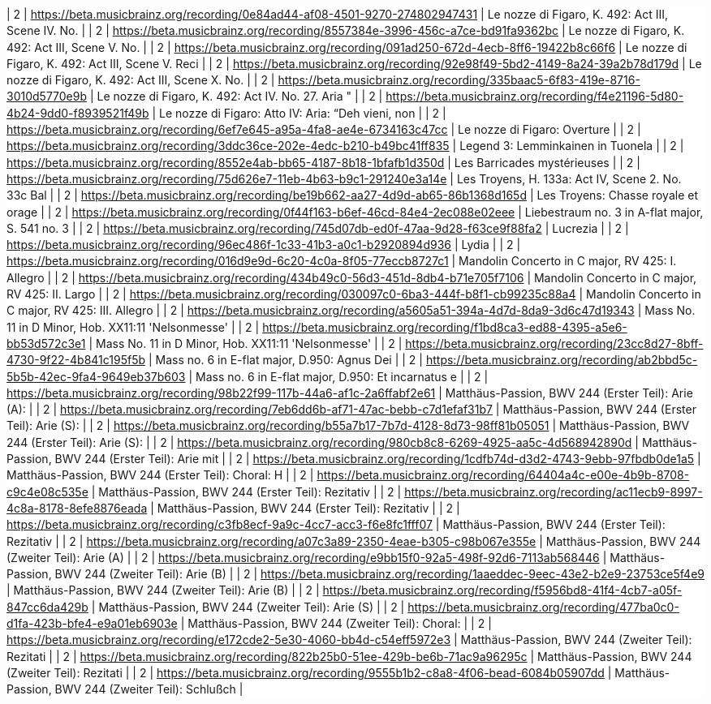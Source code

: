 |   2 | <https://beta.musicbrainz.org/recording/0e84ad44-af08-4501-9270-274802947431> | Le nozze di Figaro, K. 492: Act III, Scene IV. No. |
|   2 | <https://beta.musicbrainz.org/recording/8557384e-3996-456c-a7ce-bd91fa9362bc> | Le nozze di Figaro, K. 492: Act III, Scene V. No.  |
|   2 | <https://beta.musicbrainz.org/recording/091ad250-672d-4ecb-8ff6-19422b8c66f6> | Le nozze di Figaro, K. 492: Act III, Scene V. Reci |
|   2 | <https://beta.musicbrainz.org/recording/92e98f49-5bd2-4149-8a24-39a2b78d179d> | Le nozze di Figaro, K. 492: Act III, Scene X. No.  |
|   2 | <https://beta.musicbrainz.org/recording/335baac5-6f83-419e-8716-3010d5770e9b> | Le nozze di Figaro, K. 492: Act IV. No. 27. Aria " |
|   2 | <https://beta.musicbrainz.org/recording/f4e21196-5d80-4b24-9dd0-f8939521f49b> | Le nozze di Figaro: Atto IV: Aria: “Deh vieni, non |
|   2 | <https://beta.musicbrainz.org/recording/6ef7e645-a95a-4fa8-ae4e-6734163c47cc> | Le nozze di Figaro: Overture                       |
|   2 | <https://beta.musicbrainz.org/recording/3ddc36ce-202e-4edc-b210-b49bc41ff835> | Legend 3: Lemminkainen in Tuonela                  |
|   2 | <https://beta.musicbrainz.org/recording/8552e4ab-bb65-4187-8b18-1bfafb1d350d> | Les Barricades mystérieuses                        |
|   2 | <https://beta.musicbrainz.org/recording/75d626e7-11eb-4b63-b9c1-291240e3a14e> | Les Troyens, H. 133a: Act IV, Scene 2. No. 33c Bal |
|   2 | <https://beta.musicbrainz.org/recording/be19b662-aa27-4d9d-ab65-86b1368d165d> | Les Troyens: Chasse royale et orage                |
|   2 | <https://beta.musicbrainz.org/recording/0f44f163-b6ef-46cd-84e4-2ec088e02eee> | Liebestraum no. 3 in A-flat major, S. 541 no. 3    |
|   2 | <https://beta.musicbrainz.org/recording/745d07db-ed0f-47aa-9d28-f63ce9f88fa2> | Lucrezia                                           |
|   2 | <https://beta.musicbrainz.org/recording/96ec486f-1c33-41b3-a0c1-b2920894d936> | Lydia                                              |
|   2 | <https://beta.musicbrainz.org/recording/016d9e9d-6c20-4c0a-8f05-77eccb8727c1> | Mandolin Concerto in C major, RV 425: I. Allegro   |
|   2 | <https://beta.musicbrainz.org/recording/434b49c0-56d3-451d-8db4-b71e705f7106> | Mandolin Concerto in C major, RV 425: II. Largo    |
|   2 | <https://beta.musicbrainz.org/recording/030097c0-6ba3-444f-b8f1-cb99235c88a4> | Mandolin Concerto in C major, RV 425: III. Allegro |
|   2 | <https://beta.musicbrainz.org/recording/a5605a51-394a-4d7d-8da9-3d6c47d19343> | Mass No. 11 in D Minor, Hob. XX11:11 'Nelsonmesse' |
|   2 | <https://beta.musicbrainz.org/recording/f1bd8ca3-ed88-4395-a5e6-bb53d572c3e1> | Mass No. 11 in D Minor, Hob. XX11:11 'Nelsonmesse' |
|   2 | <https://beta.musicbrainz.org/recording/23cc8d27-8bff-4730-9f22-4b841c195f5b> | Mass no. 6 in E-flat major, D.950: Agnus Dei       |
|   2 | <https://beta.musicbrainz.org/recording/ab2bbd5c-5b5b-42ec-9fa4-9649eb37b603> | Mass no. 6 in E-flat major, D.950: Et incarnatus e |
|   2 | <https://beta.musicbrainz.org/recording/98b22f99-117b-44a6-af1c-2a6ffabf2e61> | Matthäus-Passion, BWV 244 (Erster Teil): Arie (A): |
|   2 | <https://beta.musicbrainz.org/recording/7eb6dd6b-af71-47ac-bebb-c7d1efaf31b7> | Matthäus-Passion, BWV 244 (Erster Teil): Arie (S): |
|   2 | <https://beta.musicbrainz.org/recording/b55a7b17-7b7d-4128-8d73-98ff81b05051> | Matthäus-Passion, BWV 244 (Erster Teil): Arie (S): |
|   2 | <https://beta.musicbrainz.org/recording/980cb8c8-6269-4925-aa5c-4d568942890d> | Matthäus-Passion, BWV 244 (Erster Teil): Arie mit  |
|   2 | <https://beta.musicbrainz.org/recording/1cdfb74d-d3d2-4743-9ebb-97fbdb0de1a5> | Matthäus-Passion, BWV 244 (Erster Teil): Choral: H |
|   2 | <https://beta.musicbrainz.org/recording/64404a4c-e00e-4b9b-8708-c9c4e08c535e> | Matthäus-Passion, BWV 244 (Erster Teil): Rezitativ |
|   2 | <https://beta.musicbrainz.org/recording/ac11ecb9-8997-4c8a-8178-8efe8876eada> | Matthäus-Passion, BWV 244 (Erster Teil): Rezitativ |
|   2 | <https://beta.musicbrainz.org/recording/c3fb8ecf-9a9c-4cc7-acc3-f6e8fc1fff07> | Matthäus-Passion, BWV 244 (Erster Teil): Rezitativ |
|   2 | <https://beta.musicbrainz.org/recording/a07c3a89-2350-4eae-b305-c98b067e355e> | Matthäus-Passion, BWV 244 (Zweiter Teil): Arie (A) |
|   2 | <https://beta.musicbrainz.org/recording/e9bb15f0-92a5-498f-92d6-7113ab568446> | Matthäus-Passion, BWV 244 (Zweiter Teil): Arie (B) |
|   2 | <https://beta.musicbrainz.org/recording/1aaeddec-9eec-43e2-b2e9-23753ce5f4e9> | Matthäus-Passion, BWV 244 (Zweiter Teil): Arie (B) |
|   2 | <https://beta.musicbrainz.org/recording/f5956bd8-41f4-4cb7-a05f-847cc6da429b> | Matthäus-Passion, BWV 244 (Zweiter Teil): Arie (S) |
|   2 | <https://beta.musicbrainz.org/recording/477ba0c0-d1fa-423b-bfe4-e9a01eb6903e> | Matthäus-Passion, BWV 244 (Zweiter Teil): Choral:  |
|   2 | <https://beta.musicbrainz.org/recording/e172cde2-5e30-4060-bb4d-c54eff5972e3> | Matthäus-Passion, BWV 244 (Zweiter Teil): Rezitati |
|   2 | <https://beta.musicbrainz.org/recording/822b25b0-51ee-429b-be6b-71ac9a96295c> | Matthäus-Passion, BWV 244 (Zweiter Teil): Rezitati |
|   2 | <https://beta.musicbrainz.org/recording/9555b1b2-c8a8-4f06-bead-6084b05907dd> | Matthäus-Passion, BWV 244 (Zweiter Teil): Schlußch |
